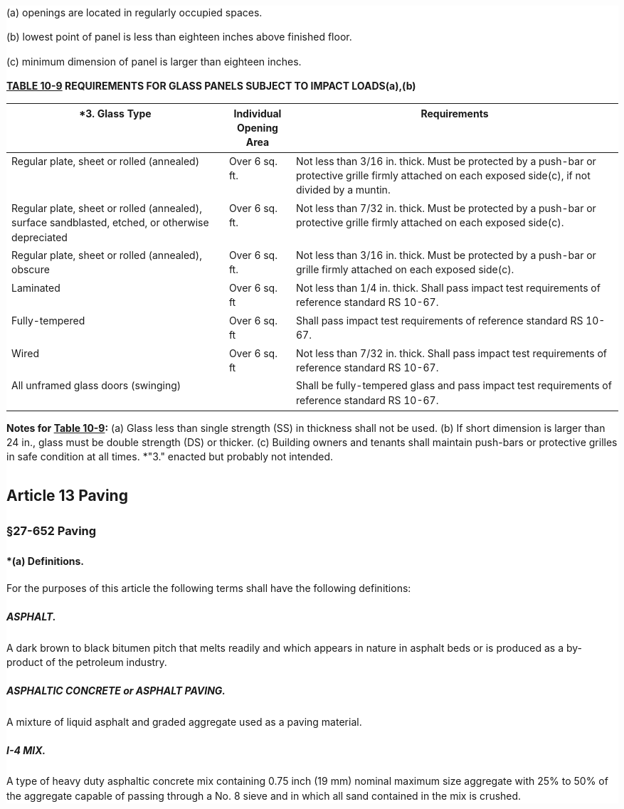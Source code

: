 (a) openings are located in regularly occupied spaces.

(b) lowest point of panel is less than eighteen inches above finished floor.

(c) minimum dimension of panel is larger than eighteen inches.

**[TABLE 10-9](https://up.codes/viewer/new_york_city/nyc-building-code-1968-v1/chapter/10/structural-work#table_10-9)
REQUIREMENTS FOR GLASS PANELS SUBJECT TO IMPACT LOADS(a),(b)**

| *3. Glass Type                                               | Individual Opening Area | Requirements                                                 |
| ------------------------------------------------------------ | ----------------------- | ------------------------------------------------------------ |
| Regular plate, sheet or rolled (annealed)                    | Over 6 sq. ft.          | Not less than 3/16 in. thick. Must be protected by a push-bar or protective grille firmly attached on each exposed side(c), if not divided by a muntin. |
| Regular plate, sheet or rolled (annealed), surface sandblasted, etched, or otherwise depreciated | Over 6 sq. ft.          | Not less than 7/32 in. thick. Must be protected by a push-bar or protective grille firmly attached on each exposed side(c). |
| Regular plate, sheet or rolled (annealed), obscure           | Over 6 sq. ft.          | Not less than 3/16 in. thick. Must be protected by a push-bar or grille firmly attached on each exposed side(c). |
| Laminated                                                    | Over 6 sq. ft           | Not less than 1/4 in. thick. Shall pass impact test requirements of reference standard RS 10-67. |
| Fully-tempered                                               | Over 6 sq. ft           | Shall pass impact test requirements of reference standard RS 10-67. |
| Wired                                                        | Over 6 sq. ft           | Not less than 7/32 in. thick. Shall pass impact test requirements of reference standard RS 10-67. |
| All unframed glass doors (swinging)                          |                         | Shall be fully-tempered glass and pass impact test requirements of reference standard RS 10-67. |

**Notes for [Table 10-9](https://up.codes/viewer/new_york_city/nyc-building-code-1968-v1/chapter/10/structural-work#table_10-9):**
(a) Glass less than single strength (SS) in thickness shall not be used.
(b) If short dimension is larger than 24 in., glass must be double strength (DS) or thicker.
(c) Building owners and tenants shall maintain push-bars or protective grilles in safe condition at all times.
*"3." enacted but probably not intended.



## **Article 13 Paving**

### **§27-652 Paving**

#### *(a) Definitions. 

For the purposes of this article the following terms shall have the following definitions:

##### ASPHALT. 

A dark brown to black bitumen pitch that melts readily and which appears in nature in asphalt beds or is produced as a by-product of the petroleum industry.

##### ASPHALTIC CONCRETE or ASPHALT PAVING. 

A mixture of liquid asphalt and graded aggregate used as a paving material.

##### I-4 MIX. 

A type of heavy duty asphaltic concrete mix containing 0.75 inch (19 mm) nominal maximum size aggregate with 25% to 50% of the aggregate capable of passing through a No. 8 sieve and in which all sand contained in the mix is crushed.
